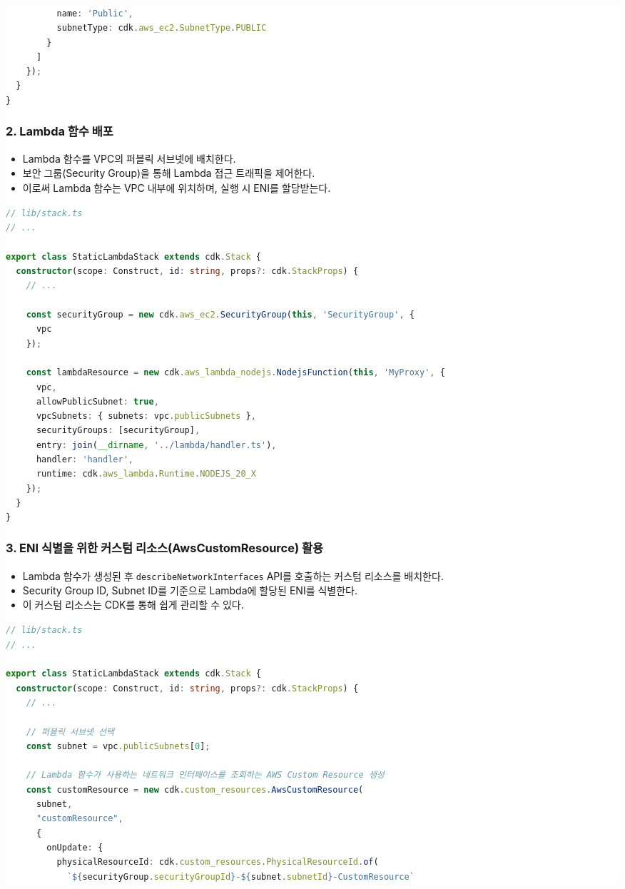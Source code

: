 ```ts
          name: 'Public',
          subnetType: cdk.aws_ec2.SubnetType.PUBLIC
        }
      ]
    });
  }
}
```

### 2. Lambda 함수 배포

- Lambda 함수를 VPC의 퍼블릭 서브넷에 배치한다.
- 보안 그룹(Security Group)을 통해 Lambda 접근 트래픽을 제어한다.
- 이로써 Lambda 함수는 VPC 내부에 위치하며, 실행 시 ENI를 할당받는다.

```ts
// lib/stack.ts
// ...

export class StaticLambdaStack extends cdk.Stack {
  constructor(scope: Construct, id: string, props?: cdk.StackProps) {
    // ...

    const securityGroup = new cdk.aws_ec2.SecurityGroup(this, 'SecurityGroup', {
      vpc
    });

    const lambdaResource = new cdk.aws_lambda_nodejs.NodejsFunction(this, 'MyProxy', {
      vpc,
      allowPublicSubnet: true,
      vpcSubnets: { subnets: vpc.publicSubnets },
      securityGroups: [securityGroup],
      entry: join(__dirname, '../lambda/handler.ts'),
      handler: 'handler',
      runtime: cdk.aws_lambda.Runtime.NODEJS_20_X
    });
  }
}
```

### 3. ENI 식별을 위한 커스텀 리소스(AwsCustomResource) 활용

- Lambda 함수가 생성된 후 `describeNetworkInterfaces` API를 호출하는 커스텀 리소스를 배치한다.
- Security Group ID, Subnet ID를 기준으로 Lambda에 할당된 ENI를 식별한다.
- 이 커스텀 리소스는 CDK를 통해 쉽게 관리할 수 있다.

```ts
// lib/stack.ts
// ...

export class StaticLambdaStack extends cdk.Stack {
  constructor(scope: Construct, id: string, props?: cdk.StackProps) {
    // ...

    // 퍼블릭 서브넷 선택
    const subnet = vpc.publicSubnets[0];

    // Lambda 함수가 사용하는 네트워크 인터페이스를 조회하는 AWS Custom Resource 생성
    const customResource = new cdk.custom_resources.AwsCustomResource(
      subnet,
      "customResource",
      {
        onUpdate: {
          physicalResourceId: cdk.custom_resources.PhysicalResourceId.of(
            `${securityGroup.securityGroupId}-${subnet.subnetId}-CustomResource`
```